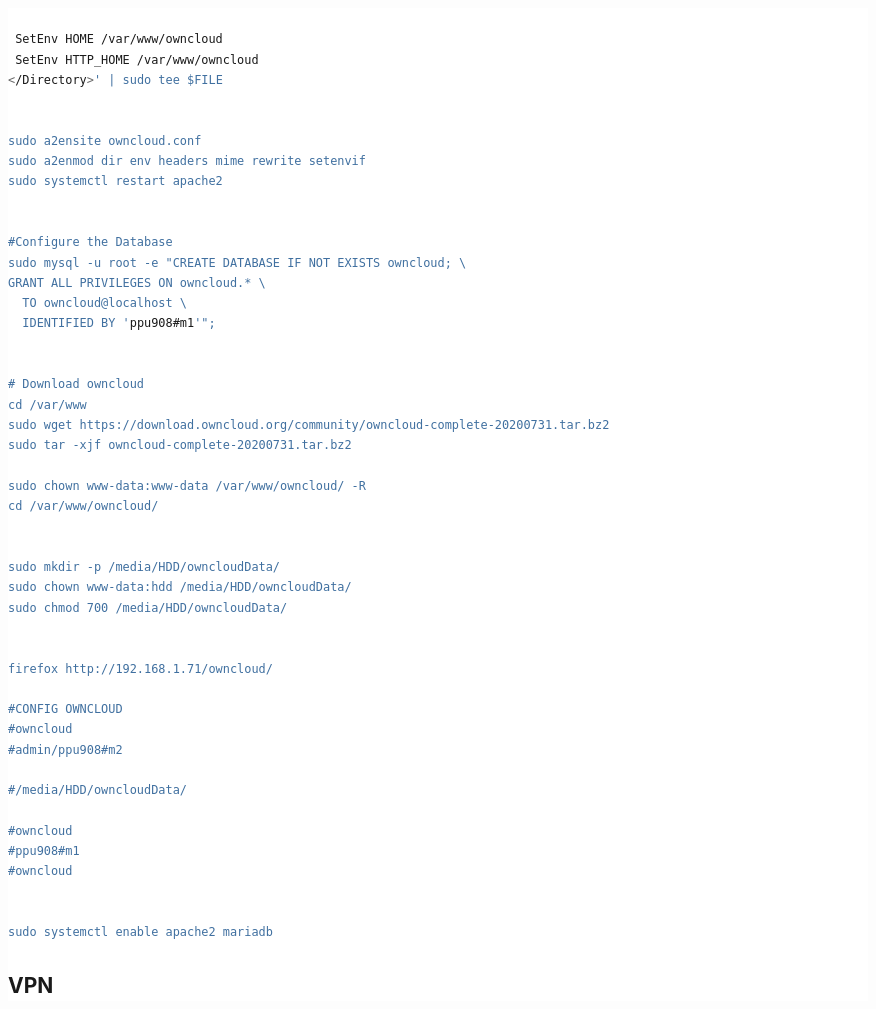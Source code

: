 ```bash

 SetEnv HOME /var/www/owncloud
 SetEnv HTTP_HOME /var/www/owncloud
</Directory>' | sudo tee $FILE


sudo a2ensite owncloud.conf
sudo a2enmod dir env headers mime rewrite setenvif
sudo systemctl restart apache2


#Configure the Database
sudo mysql -u root -e "CREATE DATABASE IF NOT EXISTS owncloud; \
GRANT ALL PRIVILEGES ON owncloud.* \
  TO owncloud@localhost \
  IDENTIFIED BY 'ppu908#m1'";


# Download owncloud
cd /var/www
sudo wget https://download.owncloud.org/community/owncloud-complete-20200731.tar.bz2
sudo tar -xjf owncloud-complete-20200731.tar.bz2

sudo chown www-data:www-data /var/www/owncloud/ -R
cd /var/www/owncloud/


sudo mkdir -p /media/HDD/owncloudData/
sudo chown www-data:hdd /media/HDD/owncloudData/
sudo chmod 700 /media/HDD/owncloudData/


firefox http://192.168.1.71/owncloud/

#CONFIG OWNCLOUD
#owncloud
#admin/ppu908#m2

#/media/HDD/owncloudData/

#owncloud
#ppu908#m1
#owncloud


sudo systemctl enable apache2 mariadb
```





## VPN
